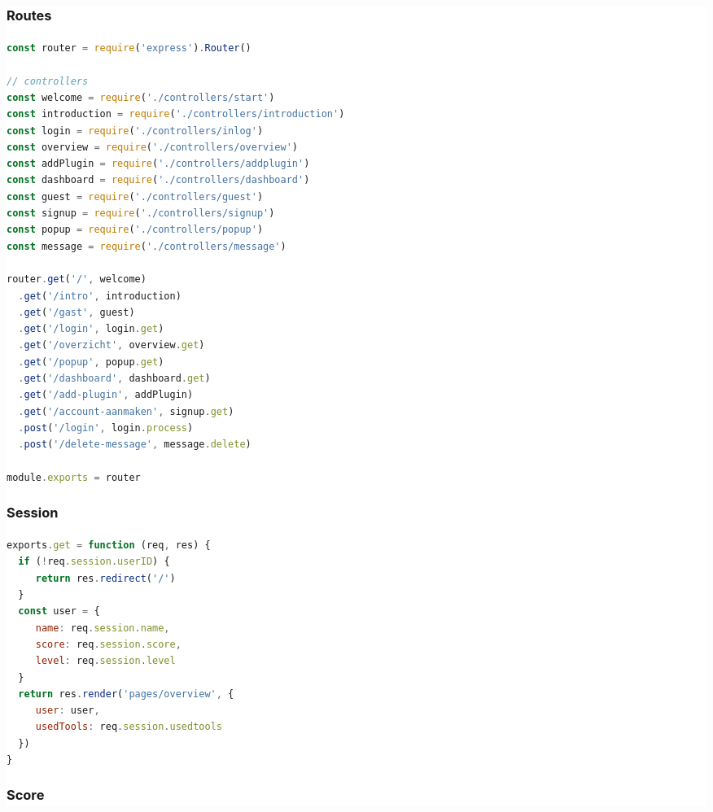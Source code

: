 ### Routes

 ```js
 const router = require('express').Router()

 // controllers
 const welcome = require('./controllers/start')
 const introduction = require('./controllers/introduction')
 const login = require('./controllers/inlog')
 const overview = require('./controllers/overview')
 const addPlugin = require('./controllers/addplugin')
 const dashboard = require('./controllers/dashboard')
 const guest = require('./controllers/guest')
 const signup = require('./controllers/signup')
 const popup = require('./controllers/popup')
 const message = require('./controllers/message')

 router.get('/', welcome)
   .get('/intro', introduction)
   .get('/gast', guest)
   .get('/login', login.get)
   .get('/overzicht', overview.get)
   .get('/popup', popup.get)
   .get('/dashboard', dashboard.get)
   .get('/add-plugin', addPlugin)
   .get('/account-aanmaken', signup.get)
   .post('/login', login.process)
   .post('/delete-message', message.delete)

 module.exports = router
 ```

### Session

 ```js
 exports.get = function (req, res) {
   if (!req.session.userID) {
      return res.redirect('/')
   }
   const user = {
      name: req.session.name,
      score: req.session.score,
      level: req.session.level
   }
   return res.render('pages/overview', {
      user: user,
      usedTools: req.session.usedtools
   })
 }
 ```

### Score
